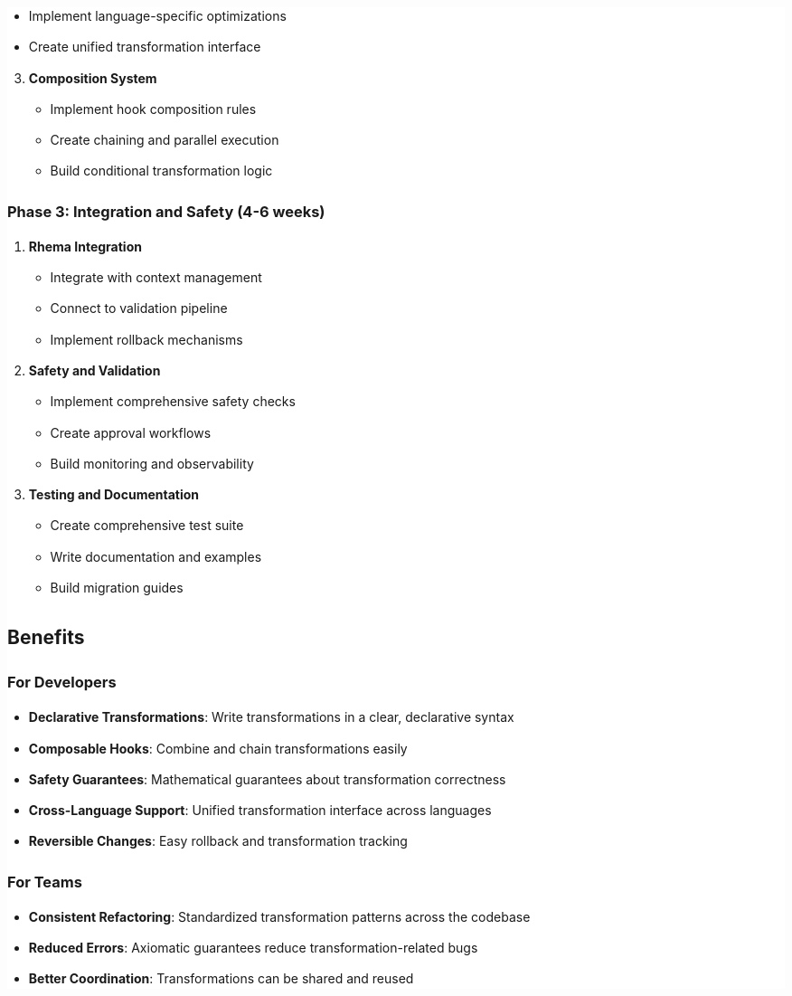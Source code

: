    - Implement language-specific optimizations

   - Create unified transformation interface

3. **Composition System**

   - Implement hook composition rules

   - Create chaining and parallel execution

   - Build conditional transformation logic

### Phase 3: Integration and Safety (4-6 weeks)


1. **Rhema Integration**

   - Integrate with context management

   - Connect to validation pipeline

   - Implement rollback mechanisms

2. **Safety and Validation**

   - Implement comprehensive safety checks

   - Create approval workflows

   - Build monitoring and observability

3. **Testing and Documentation**

   - Create comprehensive test suite

   - Write documentation and examples

   - Build migration guides

## Benefits


### For Developers


- **Declarative Transformations**: Write transformations in a clear, declarative syntax

- **Composable Hooks**: Combine and chain transformations easily

- **Safety Guarantees**: Mathematical guarantees about transformation correctness

- **Cross-Language Support**: Unified transformation interface across languages

- **Reversible Changes**: Easy rollback and transformation tracking

### For Teams


- **Consistent Refactoring**: Standardized transformation patterns across the codebase

- **Reduced Errors**: Axiomatic guarantees reduce transformation-related bugs

- **Better Coordination**: Transformations can be shared and reused
